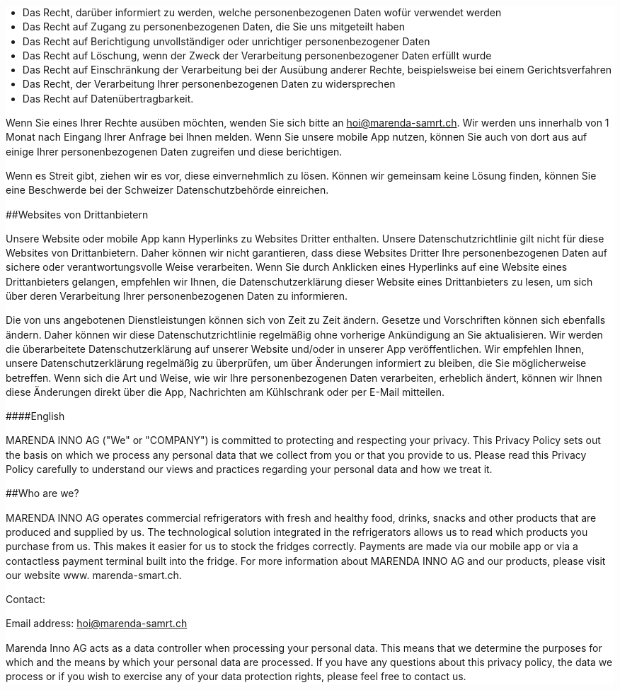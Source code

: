 - Das Recht, darüber informiert zu werden, welche personenbezogenen Daten wofür verwendet werden
- Das Recht auf Zugang zu personenbezogenen Daten, die Sie uns mitgeteilt haben
- Das Recht auf Berichtigung unvollständiger oder unrichtiger personenbezogener Daten
- Das Recht auf Löschung, wenn der Zweck der Verarbeitung personenbezogener Daten erfüllt wurde
- Das Recht auf Einschränkung der Verarbeitung bei der Ausübung anderer Rechte, beispielsweise bei einem Gerichtsverfahren
- Das Recht, der Verarbeitung Ihrer personenbezogenen Daten zu widersprechen
- Das Recht auf Datenübertragbarkeit.

Wenn Sie eines Ihrer Rechte ausüben möchten, wenden Sie sich bitte an [hoi@marenda-samrt.ch](mailto:hoi@marenda-samrt.ch). Wir werden uns innerhalb von 1 Monat nach Eingang Ihrer Anfrage bei Ihnen melden. Wenn Sie unsere mobile App nutzen, können Sie auch von dort aus auf einige Ihrer personenbezogenen Daten zugreifen und diese berichtigen.

Wenn es Streit gibt, ziehen wir es vor, diese einvernehmlich zu lösen. Können wir gemeinsam keine Lösung finden, können Sie eine Beschwerde bei der Schweizer Datenschutzbehörde einreichen.

##Websites von Drittanbietern

Unsere Website oder mobile App kann Hyperlinks zu Websites Dritter enthalten. Unsere Datenschutzrichtlinie gilt nicht für diese Websites von Drittanbietern. Daher können wir nicht garantieren, dass diese Websites Dritter Ihre personenbezogenen Daten auf sichere oder verantwortungsvolle Weise verarbeiten. Wenn Sie durch Anklicken eines Hyperlinks auf eine Website eines Drittanbieters gelangen, empfehlen wir Ihnen, die Datenschutzerklärung dieser Website eines Drittanbieters zu lesen, um sich über deren Verarbeitung Ihrer personenbezogenen Daten zu informieren.

Die von uns angebotenen Dienstleistungen können sich von Zeit zu Zeit ändern. Gesetze und Vorschriften können sich ebenfalls ändern. Daher können wir diese Datenschutzrichtlinie regelmäßig ohne vorherige Ankündigung an Sie aktualisieren. Wir werden die überarbeitete Datenschutzerklärung auf unserer Website und/oder in unserer App veröffentlichen. Wir empfehlen Ihnen, unsere Datenschutzerklärung regelmäßig zu überprüfen, um über Änderungen informiert zu bleiben, die Sie möglicherweise betreffen. Wenn sich die Art und Weise, wie wir Ihre personenbezogenen Daten verarbeiten, erheblich ändert, können wir Ihnen diese Änderungen direkt über die App, Nachrichten am Kühlschrank oder per E-Mail mitteilen.

####English

MARENDA INNO AG ("We" or "COMPANY") is committed to protecting and respecting your privacy. This Privacy Policy sets out the basis on which we process any personal data that we collect from you or that you provide to us. Please read this Privacy Policy carefully to understand our views and practices regarding your personal data and how we treat it.

##Who are we?

MARENDA INNO AG operates commercial refrigerators with fresh and healthy food, drinks, snacks and other products that are produced and supplied by us. The technological solution integrated in the refrigerators allows us to read which products you purchase from us. This makes it easier for us to stock the fridges correctly. Payments are made via our mobile app or via a contactless payment terminal built into the fridge. For more information about MARENDA INNO AG and our products, please visit our website www. marenda-smart.ch.

Contact:

Email address: [hoi@marenda-samrt.ch](mailto:hoi@marenda-samrt.ch)

Marenda Inno AG acts as a data controller when processing your personal data. This means that we determine the purposes for which and the means by which your personal data are processed. If you have any questions about this privacy policy, the data we process or if you wish to exercise any of your data protection rights, please feel free to contact us.
